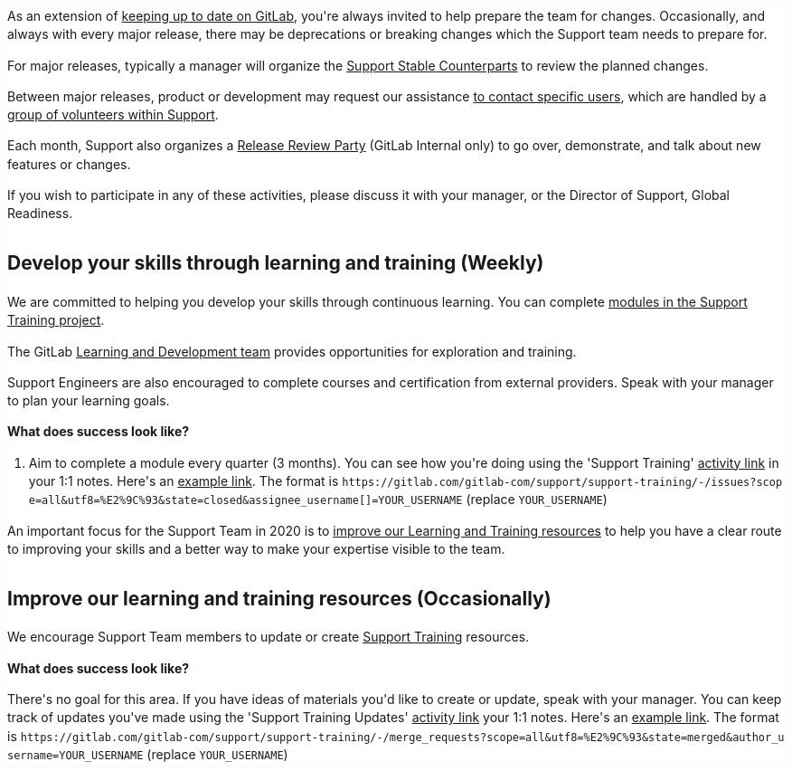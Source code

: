 As an extension of [keeping up to date on GitLab](#keep-up-to-date-on-gitlab-and-support), you're always invited to help prepare the team for changes. Occasionally, and always with every major release, there may be deprecations or breaking changes which the Support team needs to prepare for.

For major releases, typically a manager will organize the [Support Stable Counterparts](/handbook/support/#support-stable-counterpart) to review the planned changes.

Between major releases, product or development may request our assistance [to contact specific users](/handbook/support/internal-support/#contacting-users-about-gitlab-incidents-or-changes), which are handled by a [group of volunteers within Support](https://gitlab.com/groups/gitlab-com/support/readiness/-/group_members?with_inherited_permissions=exclude).

Each month, Support also organizes a [Release Review Party](https://drive.google.com/drive/u/0/search?q=Release%20Review%20-%20Support%20Team) (GitLab Internal only) to go over, demonstrate, and talk about new features or changes.

If you wish to participate in any of these activities, please discuss it with your manager, or the Director of Support, Global Readiness.

## Develop your skills through learning and training (Weekly)

We are committed to helping you develop your skills through continuous learning. You can complete [modules in the Support Training project](https://gitlab.com/gitlab-com/support/support-training).

The GitLab [Learning and Development team](/handbook/people-group/learning-and-development/) provides opportunities for exploration and training.

Support Engineers are also encouraged to complete courses and certification from external providers. Speak with your manager to plan your learning goals.

**What does success look like?**

1. Aim to complete a module every quarter (3 months). You can see how you're doing using the 'Support Training' [activity link](/handbook/support/managers/support-1-1s#2-activity-links) in your 1:1 notes. Here's an [example link](https://gitlab.com/gitlab-com/support/support-training/-/issues?scope=all&utf8=%E2%9C%93&state=closed&assignee_username[]=cynthia). The format is `https://gitlab.com/gitlab-com/support/support-training/-/issues?scope=all&utf8=%E2%9C%93&state=closed&assignee_username[]=YOUR_USERNAME` (replace `YOUR_USERNAME`)

An important focus for the Support Team in 2020 is to [improve our Learning and Training resources](https://gitlab.com/groups/gitlab-com/support/-/epics/49) to help you have a clear route to improving your skills and a better way to make your expertise visible to the team.

## Improve our learning and training resources (Occasionally)

We encourage Support Team members to update or create [Support Training](https://gitlab.com/gitlab-com/support/support-training) resources.

**What does success look like?**

There's no goal for this area. If you have ideas of materials you'd like to create or update, speak with your manager. You can keep track of updates you've made using the 'Support Training Updates' [activity link](/handbook/support/managers/support-1-1s#2-activity-links) your 1:1 notes. Here's an [example link](https://gitlab.com/gitlab-com/support/support-training/-/merge_requests?scope=all&utf8=%E2%9C%93&state=merged&author_username=cynthia). The format is `https://gitlab.com/gitlab-com/support/support-training/-/merge_requests?scope=all&utf8=%E2%9C%93&state=merged&author_username=YOUR_USERNAME` (replace `YOUR_USERNAME`)
